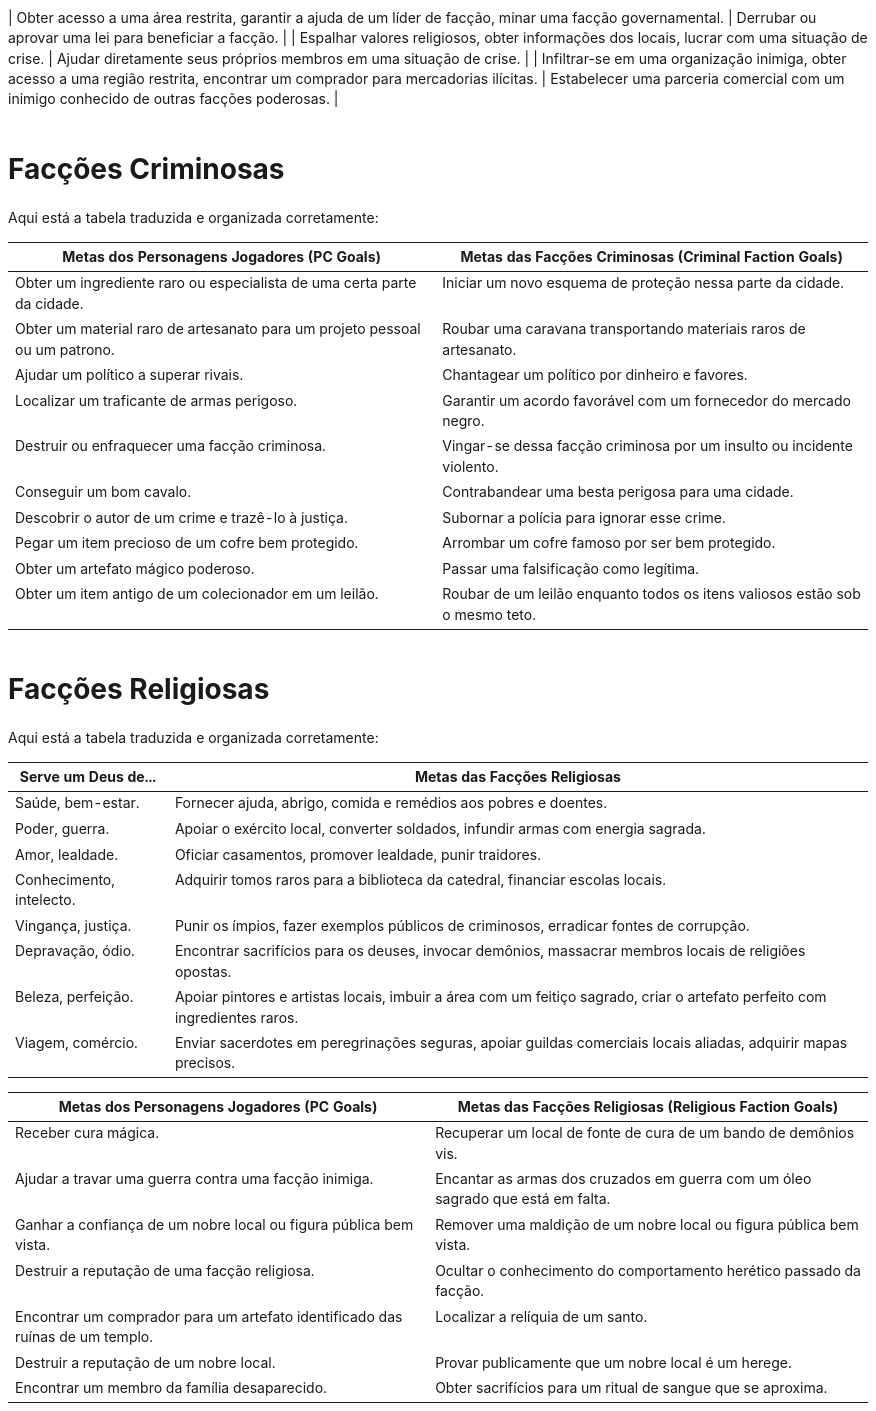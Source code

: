 | Obter acesso a uma área restrita, garantir a ajuda de um líder de facção, minar uma facção governamental.                           | Derrubar ou aprovar uma lei para beneficiar a facção.                                    |
| Espalhar valores religiosos, obter informações dos locais, lucrar com uma situação de crise.                                        | Ajudar diretamente seus próprios membros em uma situação de crise.                       |
| Infiltrar-se em uma organização inimiga, obter acesso a uma região restrita, encontrar um comprador para mercadorias ilícitas.      | Estabelecer uma parceria comercial com um inimigo conhecido de outras facções poderosas. |
# Facções Criminosas
Aqui está a tabela traduzida e organizada corretamente:

| Metas dos Personagens Jogadores (PC Goals)                                  | Metas das Facções Criminosas (Criminal Faction Goals)                        |
| --------------------------------------------------------------------------- | ---------------------------------------------------------------------------- |
| Obter um ingrediente raro ou especialista de uma certa parte da cidade.     | Iniciar um novo esquema de proteção nessa parte da cidade.                   |
| Obter um material raro de artesanato para um projeto pessoal ou um patrono. | Roubar uma caravana transportando materiais raros de artesanato.             |
| Ajudar um político a superar rivais.                                        | Chantagear um político por dinheiro e favores.                               |
| Localizar um traficante de armas perigoso.                                  | Garantir um acordo favorável com um fornecedor do mercado negro.             |
| Destruir ou enfraquecer uma facção criminosa.                               | Vingar-se dessa facção criminosa por um insulto ou incidente violento.       |
| Conseguir um bom cavalo.                                                    | Contrabandear uma besta perigosa para uma cidade.                            |
| Descobrir o autor de um crime e trazê-lo à justiça.                         | Subornar a polícia para ignorar esse crime.                                  |
| Pegar um item precioso de um cofre bem protegido.                           | Arrombar um cofre famoso por ser bem protegido.                              |
| Obter um artefato mágico poderoso.                                          | Passar uma falsificação como legítima.                                       |
| Obter um item antigo de um colecionador em um leilão.                       | Roubar de um leilão enquanto todos os itens valiosos estão sob o mesmo teto. |
# Facções Religiosas
Aqui está a tabela traduzida e organizada corretamente:

| Serve um Deus de...      | Metas das Facções Religiosas                                                                                               |
| ------------------------ | -------------------------------------------------------------------------------------------------------------------------- |
| Saúde, bem-estar.        | Fornecer ajuda, abrigo, comida e remédios aos pobres e doentes.                                                            |
| Poder, guerra.           | Apoiar o exército local, converter soldados, infundir armas com energia sagrada.                                           |
| Amor, lealdade.          | Oficiar casamentos, promover lealdade, punir traidores.                                                                    |
| Conhecimento, intelecto. | Adquirir tomos raros para a biblioteca da catedral, financiar escolas locais.                                              |
| Vingança, justiça.       | Punir os ímpios, fazer exemplos públicos de criminosos, erradicar fontes de corrupção.                                     |
| Depravação, ódio.        | Encontrar sacrifícios para os deuses, invocar demônios, massacrar membros locais de religiões opostas.                     |
| Beleza, perfeição.       | Apoiar pintores e artistas locais, imbuir a área com um feitiço sagrado, criar o artefato perfeito com ingredientes raros. |
| Viagem, comércio.        | Enviar sacerdotes em peregrinações seguras, apoiar guildas comerciais locais aliadas, adquirir mapas precisos.             |


| Metas dos Personagens Jogadores (PC Goals) | Metas das Facções Religiosas (Religious Faction Goals) |
| --- | --- |
| Receber cura mágica. | Recuperar um local de fonte de cura de um bando de demônios vis. |
| Ajudar a travar uma guerra contra uma facção inimiga. | Encantar as armas dos cruzados em guerra com um óleo sagrado que está em falta. |
| Ganhar a confiança de um nobre local ou figura pública bem vista. | Remover uma maldição de um nobre local ou figura pública bem vista. |
| Destruir a reputação de uma facção religiosa. | Ocultar o conhecimento do comportamento herético passado da facção. |
| Encontrar um comprador para um artefato identificado das ruínas de um templo. | Localizar a relíquia de um santo. |
| Destruir a reputação de um nobre local. | Provar publicamente que um nobre local é um herege. |
| Encontrar um membro da família desaparecido. | Obter sacrifícios para um ritual de sangue que se aproxima. |